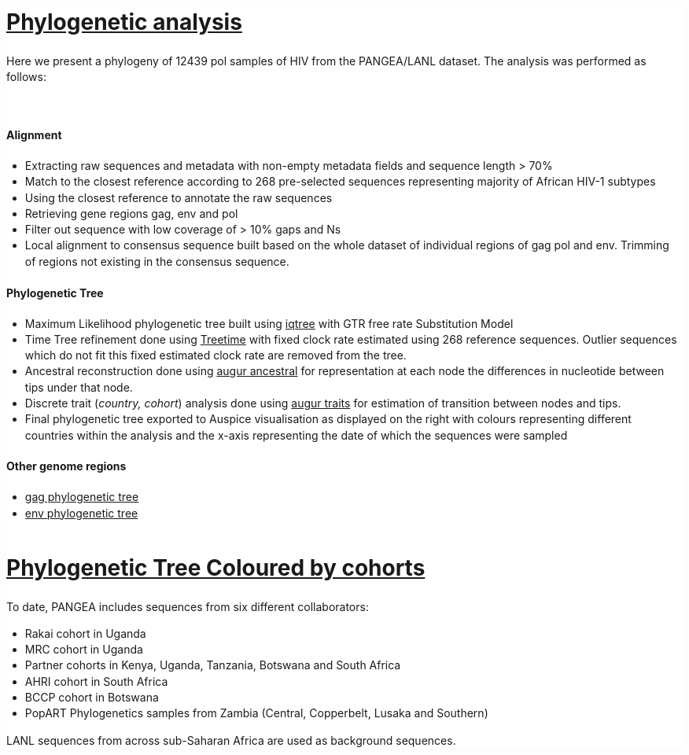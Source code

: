 # [Phylogenetic analysis](http://localhost:4000/pol/20210524?d=tree)

Here we present a phylogeny of 12439 pol samples of HIV from the PANGEA/LANL dataset.
The analysis was performed as follows:

<br>

#### Alignment
* Extracting raw sequences and metadata with non-empty metadata fields and sequence length > 70%
* Match to the closest reference according to 268 pre-selected sequences representing majority of African HIV-1 subtypes
* Using the closest reference to annotate the raw sequences
* Retrieving gene regions gag, env and pol
* Filter out sequence with low coverage of > 10% gaps and Ns
* Local alignment to consensus sequence built based on the whole dataset of individual regions of gag pol and env. Trimming of regions not existing in the consensus sequence.

#### Phylogenetic Tree
* Maximum Likelihood phylogenetic tree built using [iqtree](http://www.iqtree.org/) with GTR free rate Substitution Model
* Time Tree refinement done using [Treetime](https://treetime.readthedocs.io/en/latest/) with fixed clock rate estimated using 268 reference sequences. Outlier sequences which do not fit this fixed estimated clock rate are removed from the tree.
* Ancestral reconstruction done using [augur ancestral](https://treetime.readthedocs.io/en/latest/tutorials/ancestral.html) for representation at each node the differences in nucleotide between tips under that node.
* Discrete trait (_country, cohort_) analysis done using [augur traits](https://treetime.readthedocs.io/en/latest/tutorials/mugration.html) for estimation of transition between nodes and tips.
* Final phylogenetic tree exported to Auspice visualisation as displayed on the right with colours representing different countries within the analysis and the x-axis representing the date of which the sequences were sampled

#### Other genome regions
* [gag phylogenetic tree](http://pangea2-hiv.org/gag/20210525)
* [env phylogenetic tree](http://pangea2-hiv.org/env/20210525)

# [Phylogenetic Tree Coloured by cohorts](http://localhost:4000/pol/20210524?d=tree&c=cohort)

To date, PANGEA includes sequences from six different collaborators:

* Rakai cohort in Uganda
* MRC cohort in Uganda
* Partner cohorts in Kenya, Uganda, Tanzania, Botswana and South Africa
* AHRI cohort in South Africa
* BCCP cohort in Botswana
* PopART Phylogenetics samples from Zambia (Central, Copperbelt, Lusaka and Southern)

LANL sequences from across sub-Saharan Africa are used as background sequences.
